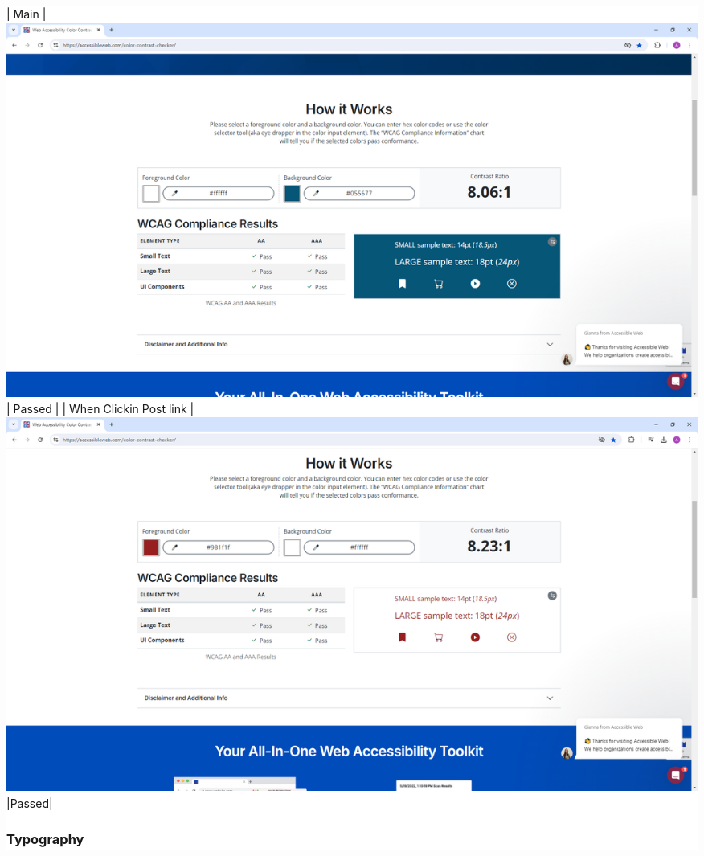 | Main | ![screenshot](documentation/others/main_accesible_color.png) | Passed |
| When Clickin Post link | ![screenshot](documentation/others/link_accessible_colour.png) |Passed|

### Typography
